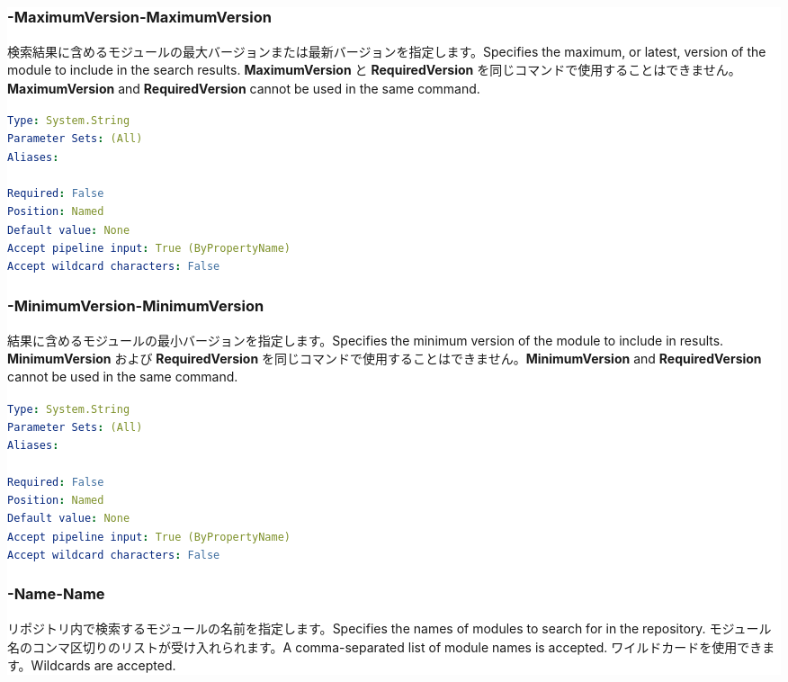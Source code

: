 ### <span data-ttu-id="d2a88-191">-MaximumVersion</span><span class="sxs-lookup"><span data-stu-id="d2a88-191">-MaximumVersion</span></span>

<span data-ttu-id="d2a88-192">検索結果に含めるモジュールの最大バージョンまたは最新バージョンを指定します。</span><span class="sxs-lookup"><span data-stu-id="d2a88-192">Specifies the maximum, or latest, version of the module to include in the search results.</span></span>
<span data-ttu-id="d2a88-193">**MaximumVersion** と **RequiredVersion** を同じコマンドで使用することはできません。</span><span class="sxs-lookup"><span data-stu-id="d2a88-193">**MaximumVersion** and **RequiredVersion** cannot be used in the same command.</span></span>

```yaml
Type: System.String
Parameter Sets: (All)
Aliases:

Required: False
Position: Named
Default value: None
Accept pipeline input: True (ByPropertyName)
Accept wildcard characters: False
```

### <span data-ttu-id="d2a88-194">-MinimumVersion</span><span class="sxs-lookup"><span data-stu-id="d2a88-194">-MinimumVersion</span></span>

<span data-ttu-id="d2a88-195">結果に含めるモジュールの最小バージョンを指定します。</span><span class="sxs-lookup"><span data-stu-id="d2a88-195">Specifies the minimum version of the module to include in results.</span></span> <span data-ttu-id="d2a88-196">**MinimumVersion** および **RequiredVersion** を同じコマンドで使用することはできません。</span><span class="sxs-lookup"><span data-stu-id="d2a88-196">**MinimumVersion** and **RequiredVersion** cannot be used in the same command.</span></span>

```yaml
Type: System.String
Parameter Sets: (All)
Aliases:

Required: False
Position: Named
Default value: None
Accept pipeline input: True (ByPropertyName)
Accept wildcard characters: False
```

### <span data-ttu-id="d2a88-197">-Name</span><span class="sxs-lookup"><span data-stu-id="d2a88-197">-Name</span></span>

<span data-ttu-id="d2a88-198">リポジトリ内で検索するモジュールの名前を指定します。</span><span class="sxs-lookup"><span data-stu-id="d2a88-198">Specifies the names of modules to search for in the repository.</span></span> <span data-ttu-id="d2a88-199">モジュール名のコンマ区切りのリストが受け入れられます。</span><span class="sxs-lookup"><span data-stu-id="d2a88-199">A comma-separated list of module names is accepted.</span></span> <span data-ttu-id="d2a88-200">ワイルドカードを使用できます。</span><span class="sxs-lookup"><span data-stu-id="d2a88-200">Wildcards are accepted.</span></span>
